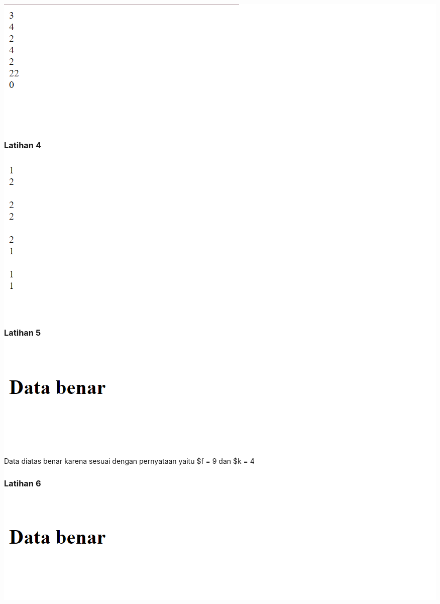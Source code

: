 ![Alt Text](https://github.com/sofiaij/MODUL-1-2-PHP/blob/master/3b.PNG)

### Latihan 4
![Alt Text](https://github.com/sofiaij/MODUL-1-2-PHP/blob/master/4b.PNG)

### Latihan 5
![Alt Text](https://github.com/sofiaij/MODUL-1-2-PHP/blob/master/5b.PNG)

Data diatas benar karena sesuai dengan pernyataan yaitu $f = 9 dan $k = 4

### Latihan 6
![Alt Text](https://github.com/sofiaij/MODUL-1-2-PHP/blob/master/6b.PNG)

